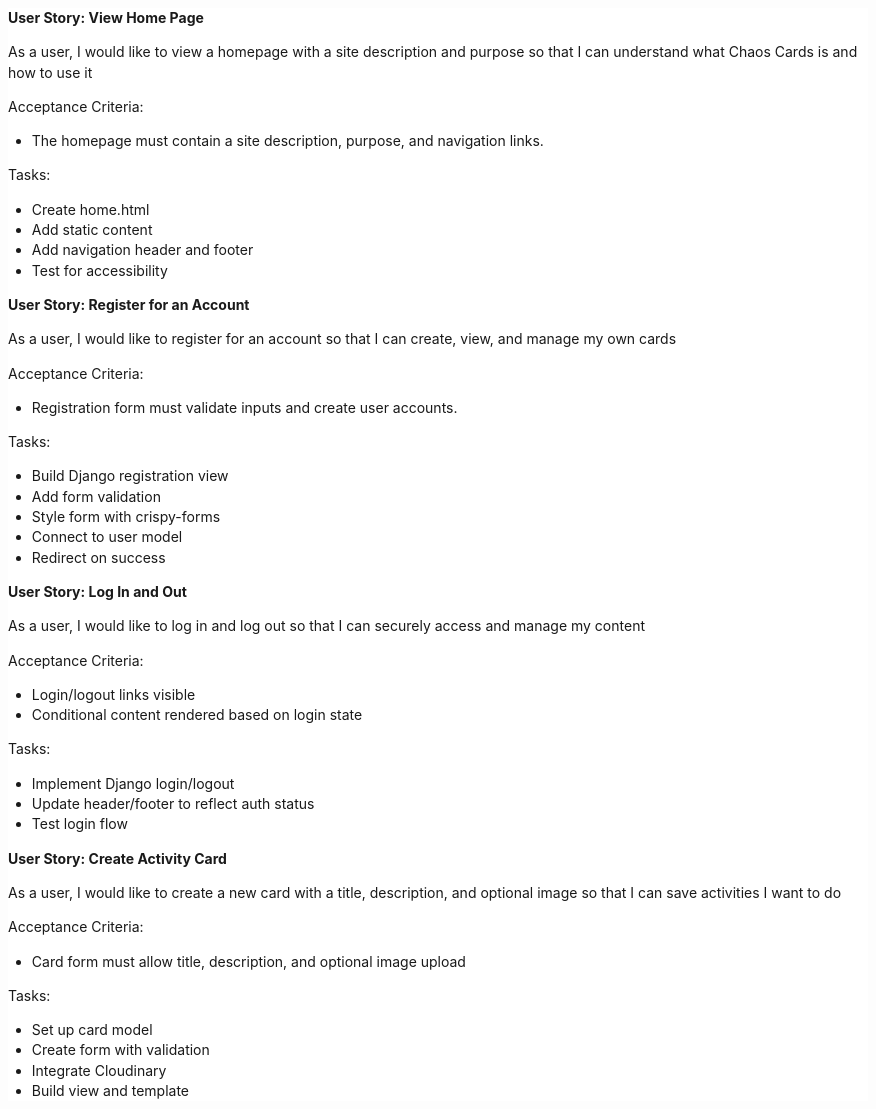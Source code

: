 **User Story: View Home Page**

As a user,
I would like to view a homepage with a site description and purpose so that I can understand what Chaos Cards is and how to use it

Acceptance Criteria:
- The homepage must contain a site description, purpose, and navigation links.

Tasks:
- Create home.html
- Add static content
- Add navigation header and footer
- Test for accessibility

**User Story: Register for an Account**

As a user,
I would like to register for an account so that I can create, view, and manage my own cards

Acceptance Criteria:
- Registration form must validate inputs and create user accounts.

Tasks:
- Build Django registration view
- Add form validation
- Style form with crispy-forms
- Connect to user model
- Redirect on success

**User Story: Log In and Out**

As a user,
I would like to log in and log out so that I can securely access and manage my content

Acceptance Criteria:
- Login/logout links visible
- Conditional content rendered based on login state

Tasks:
- Implement Django login/logout
- Update header/footer to reflect auth status
- Test login flow

**User Story: Create Activity Card**

As a user,
I would like to create a new card with a title, description, and optional image so that I can save activities I want to do

Acceptance Criteria:
- Card form must allow title, description, and optional image upload

Tasks:
- Set up card model
- Create form with validation
- Integrate Cloudinary
- Build view and template
